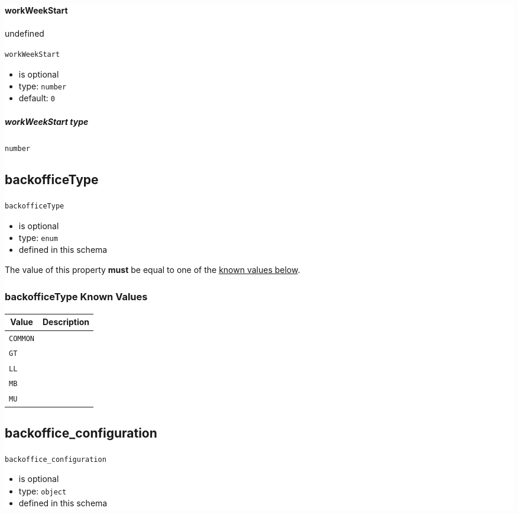 



#### workWeekStart

undefined

`workWeekStart`
* is optional
* type: `number`
* default: `0`


##### workWeekStart type


`number`











## backofficeType


`backofficeType`
* is optional
* type: `enum`
* defined in this schema

The value of this property **must** be equal to one of the [known values below](#backofficetype-known-values).

### backofficeType Known Values
| Value | Description |
|-------|-------------|
| `COMMON` |  |
| `GT` |  |
| `LL` |  |
| `MB` |  |
| `MU` |  |




## backoffice_configuration


`backoffice_configuration`
* is optional
* type: `object`
* defined in this schema
